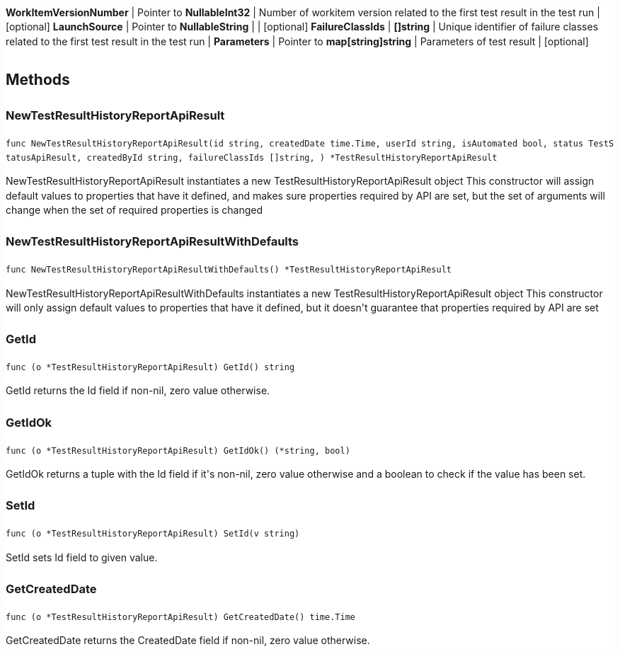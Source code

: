 **WorkItemVersionNumber** | Pointer to **NullableInt32** | Number of workitem version related to the first test result in the test run | [optional] 
**LaunchSource** | Pointer to **NullableString** |  | [optional] 
**FailureClassIds** | **[]string** | Unique identifier of failure classes related to the first test result in the test run | 
**Parameters** | Pointer to **map[string]string** | Parameters of test result | [optional] 

## Methods

### NewTestResultHistoryReportApiResult

`func NewTestResultHistoryReportApiResult(id string, createdDate time.Time, userId string, isAutomated bool, status TestStatusApiResult, createdById string, failureClassIds []string, ) *TestResultHistoryReportApiResult`

NewTestResultHistoryReportApiResult instantiates a new TestResultHistoryReportApiResult object
This constructor will assign default values to properties that have it defined,
and makes sure properties required by API are set, but the set of arguments
will change when the set of required properties is changed

### NewTestResultHistoryReportApiResultWithDefaults

`func NewTestResultHistoryReportApiResultWithDefaults() *TestResultHistoryReportApiResult`

NewTestResultHistoryReportApiResultWithDefaults instantiates a new TestResultHistoryReportApiResult object
This constructor will only assign default values to properties that have it defined,
but it doesn't guarantee that properties required by API are set

### GetId

`func (o *TestResultHistoryReportApiResult) GetId() string`

GetId returns the Id field if non-nil, zero value otherwise.

### GetIdOk

`func (o *TestResultHistoryReportApiResult) GetIdOk() (*string, bool)`

GetIdOk returns a tuple with the Id field if it's non-nil, zero value otherwise
and a boolean to check if the value has been set.

### SetId

`func (o *TestResultHistoryReportApiResult) SetId(v string)`

SetId sets Id field to given value.


### GetCreatedDate

`func (o *TestResultHistoryReportApiResult) GetCreatedDate() time.Time`

GetCreatedDate returns the CreatedDate field if non-nil, zero value otherwise.
